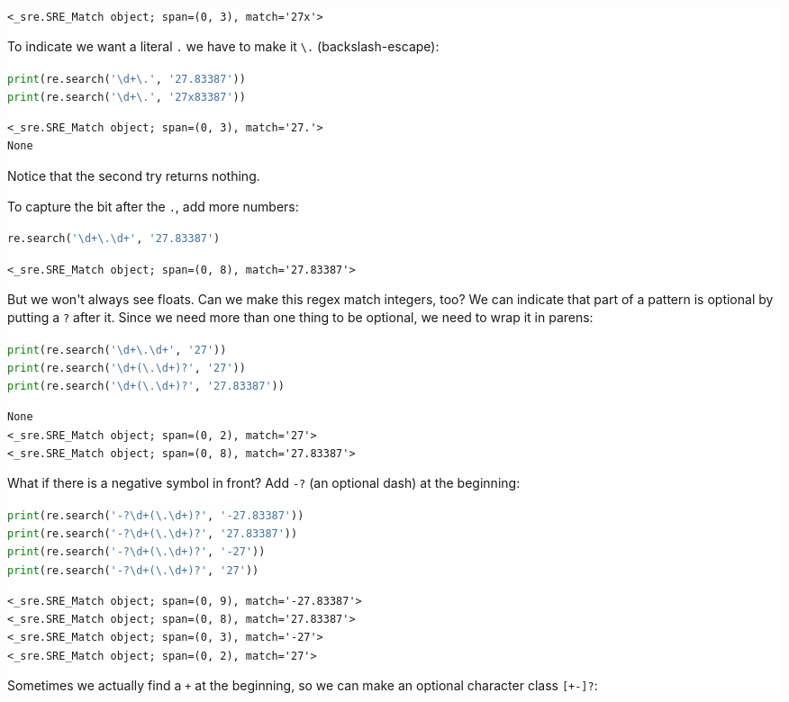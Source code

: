     <_sre.SRE_Match object; span=(0, 3), match='27x'>



To indicate we want a literal `.` we have to make it `\.` (backslash-escape):


```python
print(re.search('\d+\.', '27.83387'))
print(re.search('\d+\.', '27x83387'))
```

    <_sre.SRE_Match object; span=(0, 3), match='27.'>
    None


Notice that the second try returns nothing.

To capture the bit after the `.`, add more numbers:


```python
re.search('\d+\.\d+', '27.83387')
```




    <_sre.SRE_Match object; span=(0, 8), match='27.83387'>



But we won't always see floats. Can we make this regex match integers, too? We can indicate that part of a pattern is optional by putting a `?` after it. Since we need more than one thing to be optional, we need to wrap it in parens:


```python
print(re.search('\d+\.\d+', '27'))
print(re.search('\d+(\.\d+)?', '27'))
print(re.search('\d+(\.\d+)?', '27.83387'))
```

    None
    <_sre.SRE_Match object; span=(0, 2), match='27'>
    <_sre.SRE_Match object; span=(0, 8), match='27.83387'>


What if there is a negative symbol in front? Add `-?` (an optional dash) at the beginning:


```python
print(re.search('-?\d+(\.\d+)?', '-27.83387'))
print(re.search('-?\d+(\.\d+)?', '27.83387'))
print(re.search('-?\d+(\.\d+)?', '-27'))
print(re.search('-?\d+(\.\d+)?', '27'))
```

    <_sre.SRE_Match object; span=(0, 9), match='-27.83387'>
    <_sre.SRE_Match object; span=(0, 8), match='27.83387'>
    <_sre.SRE_Match object; span=(0, 3), match='-27'>
    <_sre.SRE_Match object; span=(0, 2), match='27'>


Sometimes we actually find a `+` at the beginning, so we can make an optional character class `[+-]?`:
